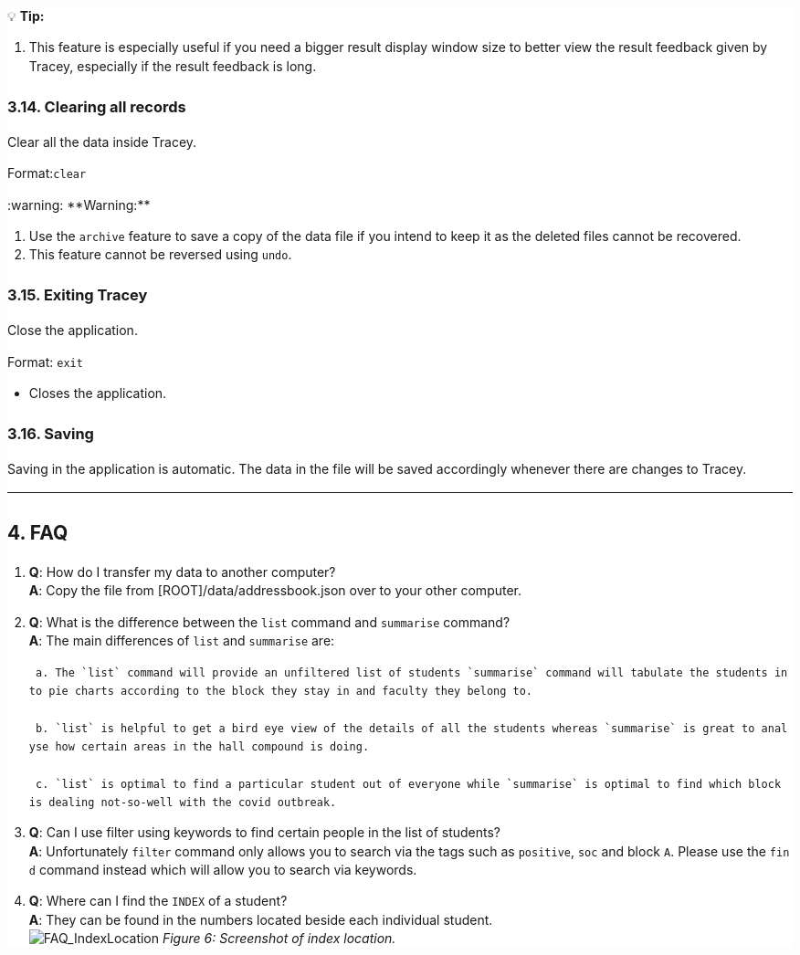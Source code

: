 :bulb: **Tip:**<br>

1. This feature is especially useful if you need a bigger result display window size to better view the result feedback given by Tracey, especially if the result feedback is long.

</div>

### 3.14. Clearing all records
Clear all the data inside Tracey.

Format:`clear`

<div markdown="span" class="alert alert-warning">
:warning: **Warning:**<br>

1. Use the `archive` feature to save a copy of the data file if you intend to keep it as the deleted files cannot be recovered.<br>
2. This feature cannot be reversed using `undo`.

</div>

### 3.15. Exiting Tracey
Close the application.

Format: `exit`
* Closes the application.

### 3.16. Saving
Saving in the application is automatic. The data in the file will be saved accordingly whenever
there are changes to Tracey.

---------------------------------------------------------------------------------------------------------------

## 4. FAQ
1. **Q**: How do I transfer my data to another computer? <br>
   **A**: Copy the file from [ROOT]/data/addressbook.json over to your other computer. <br>

2. **Q**: What is the difference between the `list` command and `summarise` command? <br>
   **A**: The main differences of `list` and `summarise` are:

        a. The `list` command will provide an unfiltered list of students `summarise` command will tabulate the students into pie charts according to the block they stay in and faculty they belong to.

        b. `list` is helpful to get a bird eye view of the details of all the students whereas `summarise` is great to analyse how certain areas in the hall compound is doing.

        c. `list` is optimal to find a particular student out of everyone while `summarise` is optimal to find which block is dealing not-so-well with the covid outbreak.

3. **Q**: Can I use filter using keywords to find certain people in the list of students? <br>
   **A**: Unfortunately `filter` command only allows you to search via the tags such as `positive`, `soc` and block `A`. Please use the `find` command instead which will allow you to search via keywords. <br>

4. **Q**: Where can I find the `INDEX` of a student? <br>
   **A**: They can be found in the numbers located beside each individual student. <br>
   ![FAQ_IndexLocation](images/FAQ_IndexLocation.png) *Figure 6: Screenshot of index location.*
